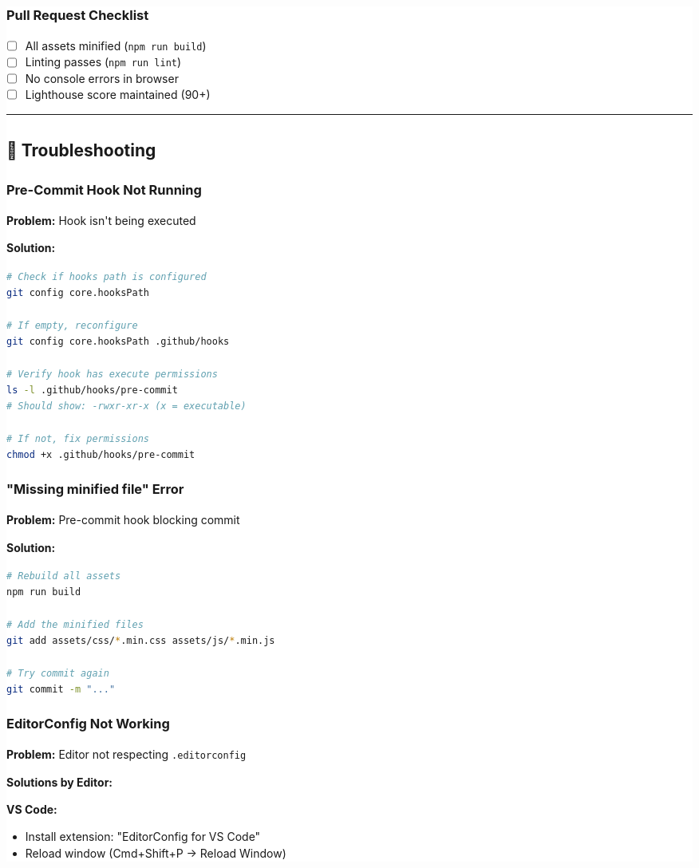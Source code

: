 ### Pull Request Checklist
- [ ] All assets minified (`npm run build`)
- [ ] Linting passes (`npm run lint`)
- [ ] No console errors in browser
- [ ] Lighthouse score maintained (90+)

---

## 🐛 Troubleshooting

### Pre-Commit Hook Not Running
**Problem:** Hook isn't being executed

**Solution:**
```bash
# Check if hooks path is configured
git config core.hooksPath

# If empty, reconfigure
git config core.hooksPath .github/hooks

# Verify hook has execute permissions
ls -l .github/hooks/pre-commit
# Should show: -rwxr-xr-x (x = executable)

# If not, fix permissions
chmod +x .github/hooks/pre-commit
```

### "Missing minified file" Error
**Problem:** Pre-commit hook blocking commit

**Solution:**
```bash
# Rebuild all assets
npm run build

# Add the minified files
git add assets/css/*.min.css assets/js/*.min.js

# Try commit again
git commit -m "..."
```

### EditorConfig Not Working
**Problem:** Editor not respecting `.editorconfig`

**Solutions by Editor:**

**VS Code:**
- Install extension: "EditorConfig for VS Code"
- Reload window (Cmd+Shift+P → Reload Window)
